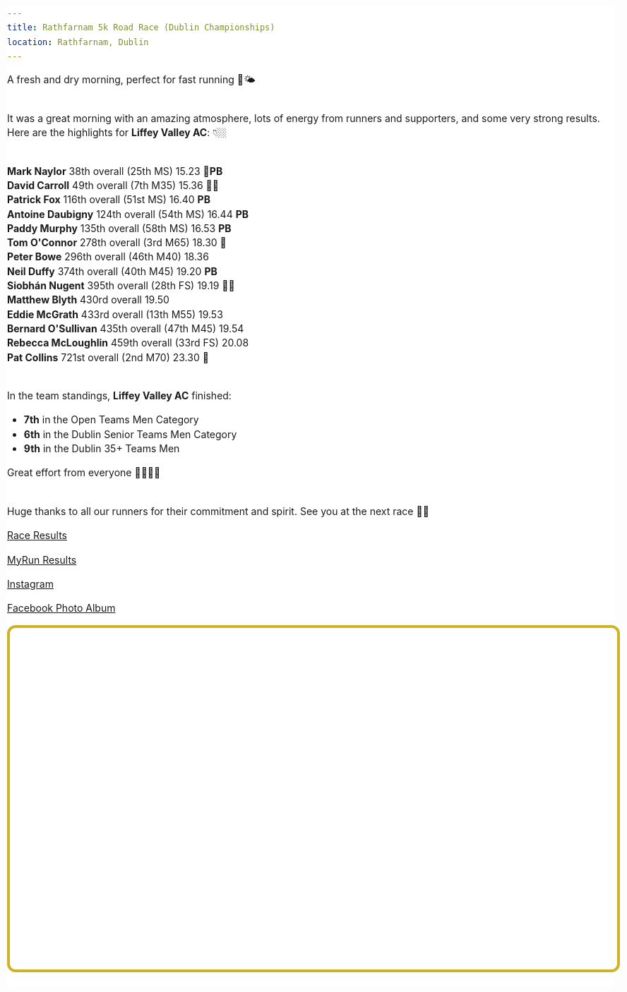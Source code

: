 ```yaml
---
title: Rathfarnam 5k Road Race (Dublin Championships)
location: Rathfarnam, Dublin
---
```


A fresh and dry morning, perfect for fast running 🙂🌤️<br><br>

It was a great morning with an amazing atmosphere, lots of energy from runners and supporters, and some very strong results. Here are the highlights for <strong>Liffey Valley AC</strong>: 👇🏼<br><br>

<strong>Mark Naylor</strong> 38th overall (25th MS) 15.23 🥇<b>PB</b><br>
<strong>David Carroll</strong> 49th overall (7th M35) 15.36 🏃‍♂️<br>
<strong>Patrick Fox</strong> 116th overall (51st MS) 16.40 <b>PB</b><br>
<strong>Antoine Daubigny</strong> 124th overall (54th MS) 16.44 <b>PB</b><br>
<strong>Paddy Murphy</strong> 135th overall (58th MS) 16.53 <b>PB</b><br>
<strong>Tom O'Connor</strong> 278th overall (3rd M65) 18.30 🥉<br>
<strong>Peter Bowe</strong> 296th overall (46th M40) 18.36<br>
<strong>Neil Duffy</strong> 374th overall (40th M45) 19.20 <b>PB</b><br>
<strong>Siobhán Nugent</strong> 395th overall (28th FS) 19.19 👏🏼<br>
<strong>Matthew Blyth</strong> 430rd overall 19.50<br>
<strong>Eddie McGrath</strong> 433rd overall (13th M55) 19.53<br>
<strong>Bernard O'Sullivan</strong> 435th overall (47th M45) 19.54<br>
<strong>Rebecca McLoughlin</strong> 459th overall (33rd FS) 20.08<br>
<strong>Pat Collins</strong> 721st overall (2nd M70) 23.30 🥈<br><br>

In the team standings, <strong>Liffey Valley AC</strong> finished:  
<ul>
  <li><b>7th</b> in the Open Teams Men Category</li>
  <li><b>6th</b> in the Dublin Senior Teams Men Category</li>
  <li><b>9th</b> in the Dublin 35+ Teams Men</li>
</ul>
Great effort from everyone 👏🏼💪🏼<br><br>

Huge thanks to all our runners for their commitment and spirit. See you at the next race 🎉🥳<br>


<a href="/races/2025-09-28-Rathfarnam-5k/" target="_blank" rel="noopener noreferrer">Race Results</a>

<a href="https://www.myrunresults.com/events/rathfarnham_5k_2025/5952/results" target="_blank" rel="noopener noreferrer">MyRun Results</a>

<a href="https://www.instagram.com/p/DPJ9yDlDX2T/?img_index=1" target="_blank" rel="noopener noreferrer">Instagram</a>
 
<a href="https://www.flickr.com/photos/lindie/albums/72177720329305721/" target="_blank" rel="noopener noreferrer">Facebook Photo Album</a>

<div style="position:relative;width:100%;padding-bottom:56.25%;height:0;overflow:hidden;border:4px solid #ceb329;border-radius:12px;box-shadow:0 4px 12px rgba(255, 255, 255, 1);">
  <iframe 
    src="https://www.youtube.com/watch?v=aHPWv9GdMpY" 
    title="Rathfarnham 5km 2025 - Liffey Valley AC" 
    frameborder="0" 
    allow="accelerometer; autoplay; clipboard-write; encrypted-media; gyroscope; picture-in-picture" 
    allowfullscreen
    style="position:absolute;top:0;left:0;width:100%;height:100%;">
  </iframe>
</div>
<br>
<figure style="text-align: center;">
  <a href="/assets/images/races/2025/2025-09-28_01.jpg" target="_blank" rel="noopener noreferrer">
